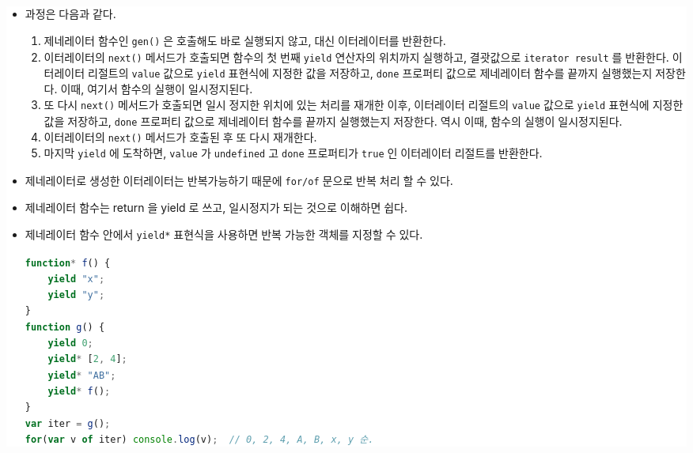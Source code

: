 - 과정은 다음과 같다.
  1. 제네레이터 함수인 `gen()` 은 호출해도 바로 실행되지 않고, 대신 이터레이터를 반환한다.
  2. 이터레이터의 `next()` 메서드가 호출되면 함수의 첫 번째 `yield` 연산자의 위치까지 실행하고, 결괏값으로 `iterator result` 를 반환한다. 이터레이터 리절트의 `value` 값으로 `yield` 표현식에 지정한 값을 저장하고, `done` 프로퍼티 값으로 제네레이터 함수를 끝까지 실행했는지 저장한다. 이때, 여기서 함수의 실행이 일시정지된다.
  3. 또 다시 `next()` 메서드가 호출되면 일시 정지한 위치에 있는 처리를 재개한 이후, 이터레이터 리절트의 `value` 값으로 `yield` 표현식에 지정한 값을 저장하고, `done` 프로퍼티 값으로 제네레이터 함수를 끝까지 실행했는지 저장한다. 역시 이때, 함수의 실행이 일시정지된다.
  4. 이터레이터의 `next()` 메서드가 호출된 후 또 다시 재개한다.
  5. 마지막 `yield` 에 도착하면, `value` 가 `undefined` 고 `done` 프로퍼티가 `true` 인 이터레이터 리절트를 반환한다.

- 제네레이터로 생성한 이터레이터는 반복가능하기 때문에 `for/of` 문으로 반복 처리 할 수 있다.
- 제네레이터 함수는 return 을 yield 로 쓰고, 일시정지가 되는 것으로 이해하면 쉽다.

- 제네레이터 함수 안에서 `yield*` 표현식을 사용하면 반복 가능한 객체를 지정할 수 있다.

    ~~~js
    function* f() {
        yield "x";
        yield "y";
    }
    function g() {
        yield 0;
        yield* [2, 4];
        yield* "AB";
        yield* f();
    }
    var iter = g();
    for(var v of iter) console.log(v);  // 0, 2, 4, A, B, x, y 순.
    ~~~